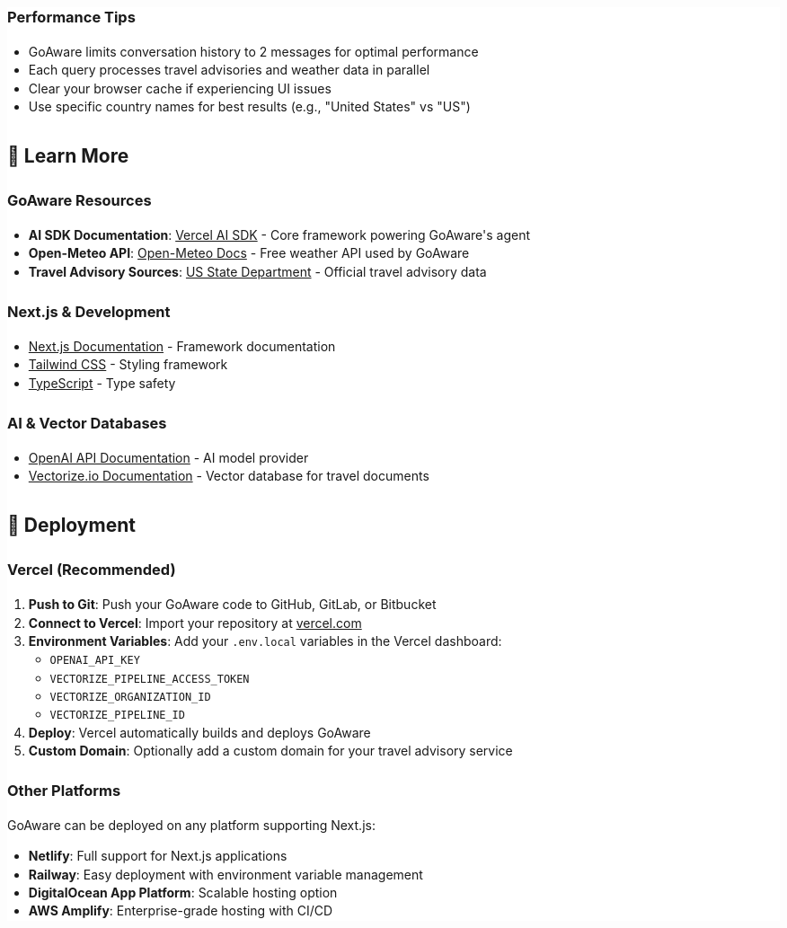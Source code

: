 ### Performance Tips

- GoAware limits conversation history to 2 messages for optimal performance
- Each query processes travel advisories and weather data in parallel
- Clear your browser cache if experiencing UI issues
- Use specific country names for best results (e.g., "United States" vs "US")

## 📖 Learn More

### GoAware Resources

- **AI SDK Documentation**: [Vercel AI SDK](https://sdk.vercel.ai) - Core framework powering GoAware's agent
- **Open-Meteo API**: [Open-Meteo Docs](https://open-meteo.com/en/docs) - Free weather API used by GoAware
- **Travel Advisory Sources**: [US State Department](https://travel.state.gov/content/travel/en/traveladvisories/traveladvisories.html) - Official travel advisory data

### Next.js & Development

- [Next.js Documentation](https://nextjs.org/docs) - Framework documentation
- [Tailwind CSS](https://tailwindcss.com/docs) - Styling framework
- [TypeScript](https://www.typescriptlang.org/docs) - Type safety

### AI & Vector Databases

- [OpenAI API Documentation](https://platform.openai.com/docs) - AI model provider
- [Vectorize.io Documentation](https://vectorize.io/docs) - Vector database for travel documents

## 🚀 Deployment

### Vercel (Recommended)

1. **Push to Git**: Push your GoAware code to GitHub, GitLab, or Bitbucket
2. **Connect to Vercel**: Import your repository at [vercel.com](https://vercel.com)
3. **Environment Variables**: Add your `.env.local` variables in the Vercel dashboard:
   - `OPENAI_API_KEY`
   - `VECTORIZE_PIPELINE_ACCESS_TOKEN`
   - `VECTORIZE_ORGANIZATION_ID`
   - `VECTORIZE_PIPELINE_ID`
4. **Deploy**: Vercel automatically builds and deploys GoAware
5. **Custom Domain**: Optionally add a custom domain for your travel advisory service

### Other Platforms

GoAware can be deployed on any platform supporting Next.js:
- **Netlify**: Full support for Next.js applications
- **Railway**: Easy deployment with environment variable management
- **DigitalOcean App Platform**: Scalable hosting option
- **AWS Amplify**: Enterprise-grade hosting with CI/CD
